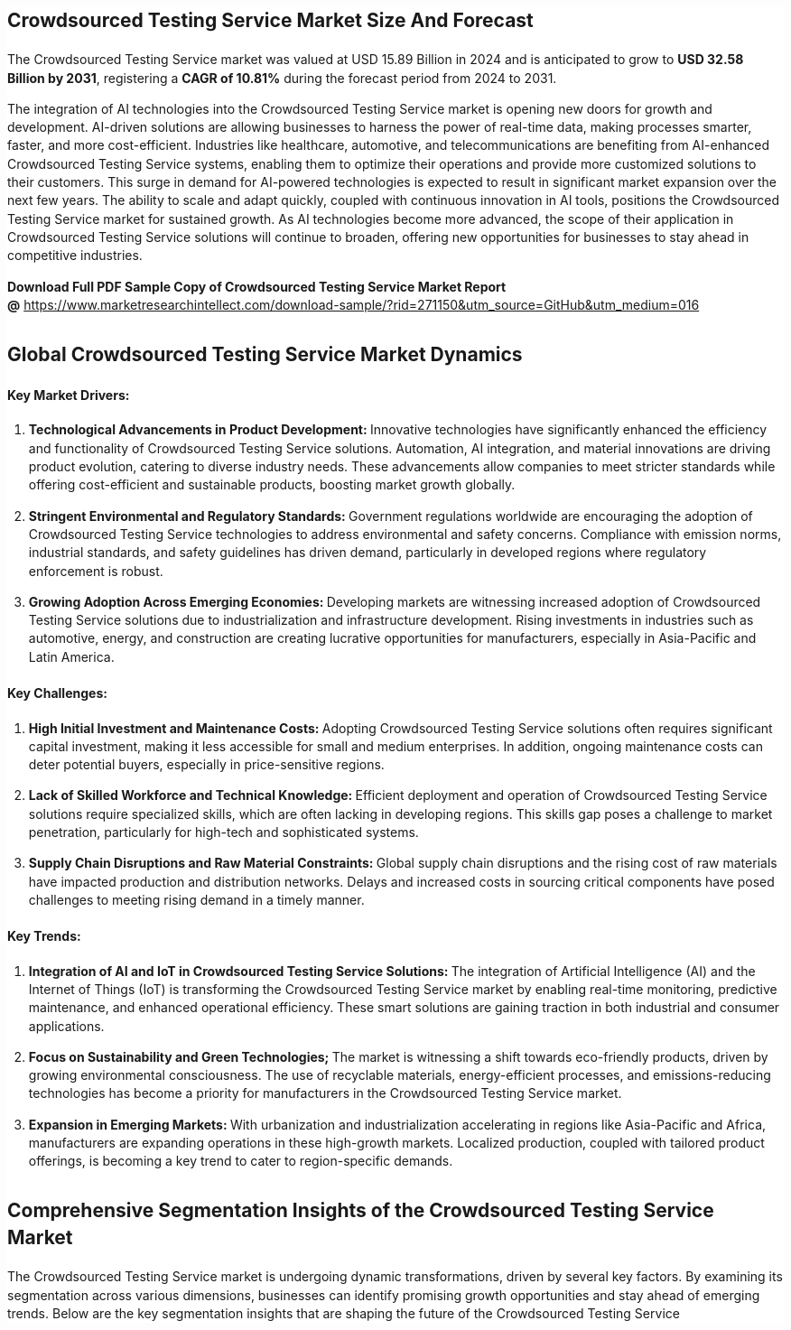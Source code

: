 <h2>Crowdsourced Testing Service Market Size And Forecast</h2><p>The Crowdsourced Testing Service market was valued at USD 15.89 Billion in 2024 and is anticipated to grow to <strong>USD 32.58 Billion by 2031</strong>, registering a <strong>CAGR of 10.81%</strong> during the forecast period from 2024 to 2031.</p><p>The integration of AI technologies into the Crowdsourced Testing Service market is opening new doors for growth and development. AI-driven solutions are allowing businesses to harness the power of real-time data, making processes smarter, faster, and more cost-efficient. Industries like healthcare, automotive, and telecommunications are benefiting from AI-enhanced Crowdsourced Testing Service systems, enabling them to optimize their operations and provide more customized solutions to their customers. This surge in demand for AI-powered technologies is expected to result in significant market expansion over the next few years. The ability to scale and adapt quickly, coupled with continuous innovation in AI tools, positions the Crowdsourced Testing Service market for sustained growth. As AI technologies become more advanced, the scope of their application in Crowdsourced Testing Service solutions will continue to broaden, offering new opportunities for businesses to stay ahead in competitive industries.</p><p><strong>Download Full PDF Sample Copy of Crowdsourced Testing Service Market Report @</strong>&nbsp;<a href="https://www.marketresearchintellect.com/download-sample/?rid=271150&amp;utm_source=GitHub&amp;utm_medium=016">https://www.marketresearchintellect.com/download-sample/?rid=271150&amp;utm_source=GitHub&amp;utm_medium=016</a></p><h2>Global Crowdsourced Testing Service Market Dynamics</h2><h4><strong>Key Market Drivers:</strong></h4><ol><li><p><strong>Technological Advancements in Product Development:&nbsp;</strong>Innovative technologies have significantly enhanced the efficiency and functionality of Crowdsourced Testing Service solutions. Automation, AI integration, and material innovations are driving product evolution, catering to diverse industry needs. These advancements allow companies to meet stricter standards while offering cost-efficient and sustainable products, boosting market growth globally.</p></li><li><p><strong>Stringent Environmental and Regulatory Standards:&nbsp;</strong>Government regulations worldwide are encouraging the adoption of Crowdsourced Testing Service technologies to address environmental and safety concerns. Compliance with emission norms, industrial standards, and safety guidelines has driven demand, particularly in developed regions where regulatory enforcement is robust.</p></li><li><p><strong>Growing Adoption Across Emerging Economies:&nbsp;</strong>Developing markets are witnessing increased adoption of Crowdsourced Testing Service solutions due to industrialization and infrastructure development. Rising investments in industries such as automotive, energy, and construction are creating lucrative opportunities for manufacturers, especially in Asia-Pacific and Latin America.</p></li></ol><h4><strong>Key Challenges:</strong></h4><ol><li><p><strong>High Initial Investment and Maintenance Costs:&nbsp;</strong>Adopting Crowdsourced Testing Service solutions often requires significant capital investment, making it less accessible for small and medium enterprises. In addition, ongoing maintenance costs can deter potential buyers, especially in price-sensitive regions.</p></li><li><p><strong>Lack of Skilled Workforce and Technical Knowledge:&nbsp;</strong>Efficient deployment and operation of Crowdsourced Testing Service solutions require specialized skills, which are often lacking in developing regions. This skills gap poses a challenge to market penetration, particularly for high-tech and sophisticated systems.</p></li><li><p><strong>Supply Chain Disruptions and Raw Material Constraints:&nbsp;</strong>Global supply chain disruptions and the rising cost of raw materials have impacted production and distribution networks. Delays and increased costs in sourcing critical components have posed challenges to meeting rising demand in a timely manner.</p></li></ol><h4><strong>Key Trends:</strong></h4><ol><li><p><strong>Integration of AI and IoT in Crowdsourced Testing Service Solutions:&nbsp;</strong>The integration of Artificial Intelligence (AI) and the Internet of Things (IoT) is transforming the Crowdsourced Testing Service market by enabling real-time monitoring, predictive maintenance, and enhanced operational efficiency. These smart solutions are gaining traction in both industrial and consumer applications.</p></li><li><p><strong>Focus on Sustainability and Green Technologies;&nbsp;</strong>The market is witnessing a shift towards eco-friendly products, driven by growing environmental consciousness. The use of recyclable materials, energy-efficient processes, and emissions-reducing technologies has become a priority for manufacturers in the Crowdsourced Testing Service market.</p></li><li><p><strong>Expansion in Emerging Markets:&nbsp;</strong>With urbanization and industrialization accelerating in regions like Asia-Pacific and Africa, manufacturers are expanding operations in these high-growth markets. Localized production, coupled with tailored product offerings, is becoming a key trend to cater to region-specific demands.</p></li></ol><div class="article-main__content" data-test-id="publishing-text-block"><h2>Comprehensive Segmentation Insights of the Crowdsourced Testing Service Market</h2><p>The Crowdsourced Testing Service market is undergoing dynamic transformations, driven by several key factors. By examining its segmentation across various dimensions, businesses can identify promising growth opportunities and stay ahead of emerging trends. Below are the key segmentation insights that are shaping the future of the Crowdsourced Testing Service
